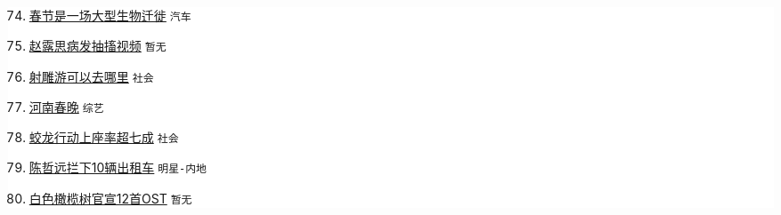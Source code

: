 74. [春节是一场大型生物迁徙](https://m.weibo.cn/search?containerid=100103type%3D1%26t%3D10%26q%3D%23%E6%98%A5%E8%8A%82%E6%98%AF%E4%B8%80%E5%9C%BA%E5%A4%A7%E5%9E%8B%E7%94%9F%E7%89%A9%E8%BF%81%E5%BE%99%23&stream_entry_id=31&isnewpage=1&extparam=seat%3D1%26filter_type%3Drealtimehot%26band_rank%3D7%26c_type%3D31%26lcate%3D5001%26cate%3D5001%26q%3D%2523%25E6%2598%25A5%25E8%258A%2582%25E6%2598%25AF%25E4%25B8%2580%25E5%259C%25BA%25E5%25A4%25A7%25E5%259E%258B%25E7%2594%259F%25E7%2589%25A9%25E8%25BF%2581%25E5%25BE%2599%2523%26dgr%3D0%26adid%3D274666%26is_ad_pos%3D1%26topic_ad%3D1%26pos%3D6%26stream_entry_id%3D31%26display_time%3D1737897641%26pre_seqid%3D17378976413320109555047) `汽车` 

75. [赵露思病发抽搐视频](https://m.weibo.cn/search?containerid=100103type%3D1%26t%3D10%26q%3D%23%E8%B5%B5%E9%9C%B2%E6%80%9D%E7%97%85%E5%8F%91%E6%8A%BD%E6%90%90%E8%A7%86%E9%A2%91%23&stream_entry_id=31&isnewpage=1&extparam=seat%3D1%26cate%3D5001%26pos%3D6%26flag%3D16%26stream_entry_id%3D31%26lcate%3D5001%26realpos%3D7%26filter_type%3Drealtimehot%26q%3D%2523%25E8%25B5%25B5%25E9%259C%25B2%25E6%2580%259D%25E7%2597%2585%25E5%258F%2591%25E6%258A%25BD%25E6%2590%2590%25E8%25A7%2586%25E9%25A2%2591%2523%26dgr%3D0%26band_rank%3D7%26c_type%3D31%26display_time%3D1737894880%26pre_seqid%3D173789487998901117821159) `暂无` 

76. [射雕游可以去哪里](https://m.weibo.cn/search?containerid=100103type%3D1%26t%3D10%26q%3D%23%E5%B0%84%E9%9B%95%E6%B8%B8%E5%8F%AF%E4%BB%A5%E5%8E%BB%E5%93%AA%E9%87%8C%23&stream_entry_id=31&isnewpage=1&extparam=seat%3D1%26cate%3D5001%26pos%3D14%26flag%3D1%26stream_entry_id%3D31%26lcate%3D5001%26realpos%3D15%26filter_type%3Drealtimehot%26q%3D%2523%25E5%25B0%2584%25E9%259B%2595%25E6%25B8%25B8%25E5%258F%25AF%25E4%25BB%25A5%25E5%258E%25BB%25E5%2593%25AA%25E9%2587%258C%2523%26dgr%3D0%26band_rank%3D15%26c_type%3D31%26display_time%3D1737894880%26pre_seqid%3D173789487998901117821159) `社会` 

77. [河南春晚](https://m.weibo.cn/search?containerid=100103type%3D1%26t%3D10%26q%3D%E6%B2%B3%E5%8D%97%E6%98%A5%E6%99%9A&stream_entry_id=31&isnewpage=1&extparam=seat%3D1%26cate%3D5001%26pos%3D17%26flag%3D1%26stream_entry_id%3D31%26lcate%3D5001%26realpos%3D18%26filter_type%3Drealtimehot%26q%3D%25E6%25B2%25B3%25E5%258D%2597%25E6%2598%25A5%25E6%2599%259A%26dgr%3D0%26band_rank%3D18%26c_type%3D31%26display_time%3D1737894880%26pre_seqid%3D173789487998901117821159) `综艺` 

78. [蛟龙行动上座率超七成](https://m.weibo.cn/search?containerid=100103type%3D1%26t%3D10%26q%3D%23%E8%9B%9F%E9%BE%99%E8%A1%8C%E5%8A%A8%E4%B8%8A%E5%BA%A7%E7%8E%87%E8%B6%85%E4%B8%83%E6%88%90%23&stream_entry_id=31&isnewpage=1&extparam=seat%3D1%26cate%3D5001%26pos%3D19%26flag%3D1%26stream_entry_id%3D31%26lcate%3D5001%26realpos%3D20%26filter_type%3Drealtimehot%26q%3D%2523%25E8%259B%259F%25E9%25BE%2599%25E8%25A1%258C%25E5%258A%25A8%25E4%25B8%258A%25E5%25BA%25A7%25E7%258E%2587%25E8%25B6%2585%25E4%25B8%2583%25E6%2588%2590%2523%26dgr%3D0%26band_rank%3D20%26c_type%3D31%26display_time%3D1737894880%26pre_seqid%3D173789487998901117821159) `社会` 

79. [陈哲远拦下10辆出租车](https://m.weibo.cn/search?containerid=100103type%3D1%26t%3D10%26q%3D%23%E9%99%88%E5%93%B2%E8%BF%9C%E6%8B%A6%E4%B8%8B10%E8%BE%86%E5%87%BA%E7%A7%9F%E8%BD%A6%23&stream_entry_id=31&isnewpage=1&extparam=seat%3D1%26cate%3D5001%26pos%3D20%26flag%3D1%26stream_entry_id%3D31%26lcate%3D5001%26realpos%3D21%26filter_type%3Drealtimehot%26q%3D%2523%25E9%2599%2588%25E5%2593%25B2%25E8%25BF%259C%25E6%258B%25A6%25E4%25B8%258B10%25E8%25BE%2586%25E5%2587%25BA%25E7%25A7%259F%25E8%25BD%25A6%2523%26dgr%3D0%26band_rank%3D21%26c_type%3D31%26display_time%3D1737894880%26pre_seqid%3D173789487998901117821159) `明星-内地` 

80. [白色橄榄树官宣12首OST](https://m.weibo.cn/search?containerid=100103type%3D1%26t%3D10%26q%3D%E7%99%BD%E8%89%B2%E6%A9%84%E6%A6%84%E6%A0%91%E5%AE%98%E5%AE%A312%E9%A6%96OST&stream_entry_id=31&isnewpage=1&extparam=seat%3D1%26cate%3D5001%26pos%3D26%26flag%3D0%26stream_entry_id%3D31%26lcate%3D5001%26realpos%3D27%26filter_type%3Drealtimehot%26q%3D%25E7%2599%25BD%25E8%2589%25B2%25E6%25A9%2584%25E6%25A6%2584%25E6%25A0%2591%25E5%25AE%2598%25E5%25AE%25A312%25E9%25A6%2596OST%26dgr%3D0%26band_rank%3D27%26c_type%3D31%26display_time%3D1737894880%26pre_seqid%3D173789487998901117821159) `暂无` 

